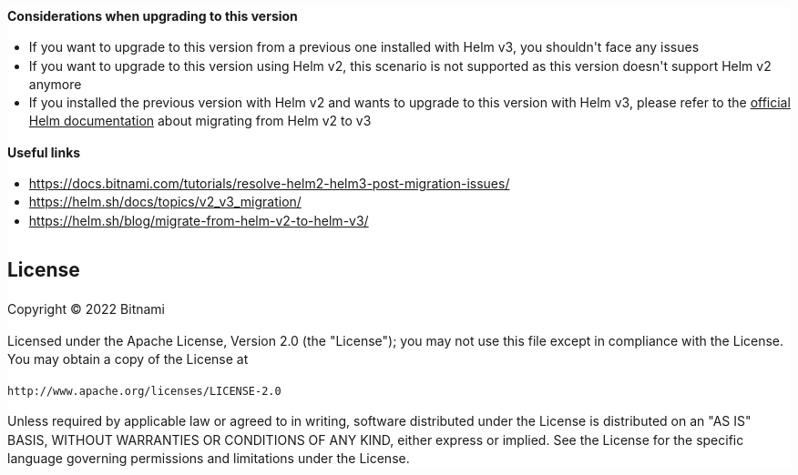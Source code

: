 **Considerations when upgrading to this version**

- If you want to upgrade to this version from a previous one installed with Helm v3, you shouldn't face any issues
- If you want to upgrade to this version using Helm v2, this scenario is not supported as this version doesn't support Helm v2 anymore
- If you installed the previous version with Helm v2 and wants to upgrade to this version with Helm v3, please refer to the [official Helm documentation](https://helm.sh/docs/topics/v2_v3_migration/#migration-use-cases) about migrating from Helm v2 to v3

**Useful links**

- https://docs.bitnami.com/tutorials/resolve-helm2-helm3-post-migration-issues/
- https://helm.sh/docs/topics/v2_v3_migration/
- https://helm.sh/blog/migrate-from-helm-v2-to-helm-v3/

## License

Copyright &copy; 2022 Bitnami

Licensed under the Apache License, Version 2.0 (the "License");
you may not use this file except in compliance with the License.
You may obtain a copy of the License at

    http://www.apache.org/licenses/LICENSE-2.0

Unless required by applicable law or agreed to in writing, software
distributed under the License is distributed on an "AS IS" BASIS,
WITHOUT WARRANTIES OR CONDITIONS OF ANY KIND, either express or implied.
See the License for the specific language governing permissions and
limitations under the License.